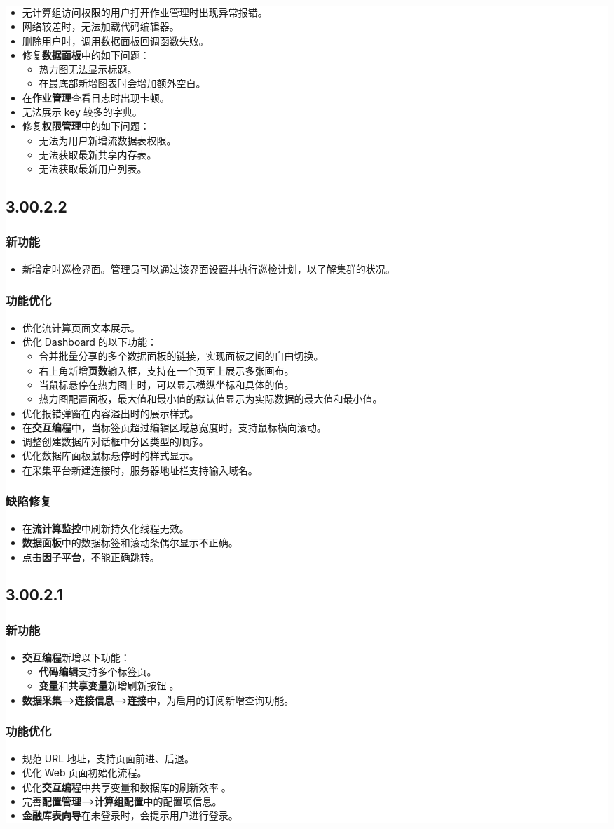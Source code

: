 * 无计算组访问权限的用户打开作业管理时出现异常报错。
* 网络较差时，无法加载代码编辑器。
* 删除用户时，调用数据面板回调函数失败。
* 修复**数据面板**中的如下问题：
  + 热力图无法显示标题。
  + 在最底部新增图表时会增加额外空白。
* 在**作业管理**查看日志时出现卡顿。
* 无法展示 key 较多的字典。
* 修复**权限管理**中的如下问题：
  + 无法为用户新增流数据表权限。
  + 无法获取最新共享内存表。
  + 无法获取最新用户列表。

## 3.00.2.2

### 新功能

* 新增定时巡检界面。管理员可以通过该界面设置并执行巡检计划，以了解集群的状况。

### 功能优化

* 优化流计算页面文本展示。
* 优化 Dashboard 的以下功能：
  + 合并批量分享的多个数据面板的链接，实现面板之间的自由切换。
  + 右上角新增**页数**输入框，支持在一个页面上展示多张画布。
  + 当鼠标悬停在热力图上时，可以显示横纵坐标和具体的值。
  + 热力图配置面板，最大值和最小值的默认值显示为实际数据的最大值和最小值。
* 优化报错弹窗在内容溢出时的展示样式。
* 在**交互编程**中，当标签页超过编辑区域总宽度时，支持鼠标横向滚动。
* 调整创建数据库对话框中分区类型的顺序。
* 优化数据库面板鼠标悬停时的样式显示。
* 在采集平台新建连接时，服务器地址栏支持输入域名。

### 缺陷修复

* 在**流计算监控**中刷新持久化线程无效。
* **数据面板**中的数据标签和滚动条偶尔显示不正确。
* 点击**因子平台**，不能正确跳转。

## 3.00.2.1

### 新功能

* **交互编程**新增以下功能：
  + **代码编辑**支持多个标签页。
  + **变量**和**共享变量**新增刷新按钮 。
* **数据采集**-->**连接信息**-->**连接**中，为启用的订阅新增查询功能。

### 功能优化

* 规范 URL 地址，支持页面前进、后退。
* 优化 Web 页面初始化流程。
* 优化**交互编程**中共享变量和数据库的刷新效率 。
* 完善**配置管理**-->**计算组配置**中的配置项信息。
* **金融库表向导**在未登录时，会提示用户进行登录。
